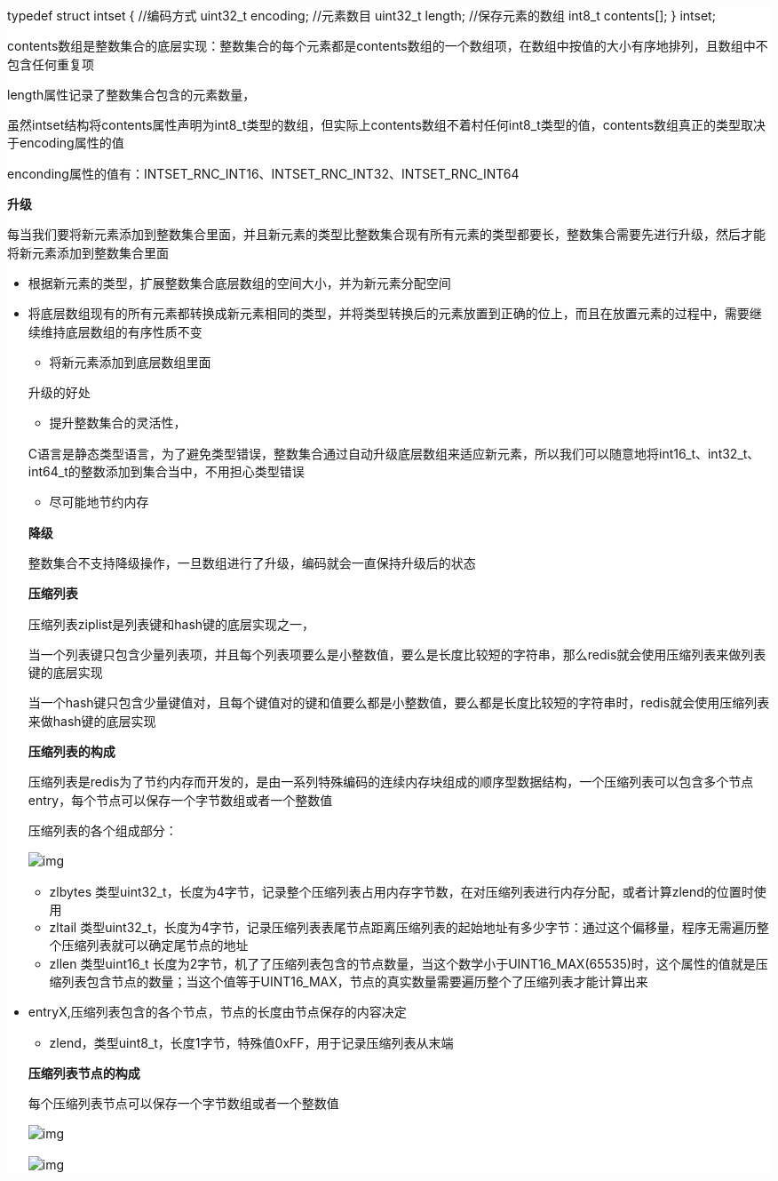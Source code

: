   typedef struct intset {    //编码方式    uint32_t encoding;    //元素数目    uint32_t length;    //保存元素的数组    int8_t contents[]; } intset;

  contents数组是整数集合的底层实现：整数集合的每个元素都是contents数组的一个数组项，在数组中按值的大小有序地排列，且数组中不包含任何重复项

  length属性记录了整数集合包含的元素数量，

  虽然intset结构将contents属性声明为int8_t类型的数组，但实际上contents数组不着村任何int8_t类型的值，contents数组真正的类型取决于encoding属性的值

  enconding属性的值有：INTSET_RNC_INT16、INTSET_RNC_INT32、INTSET_RNC_INT64

  **升级**

  每当我们要将新元素添加到整数集合里面，并且新元素的类型比整数集合现有所有元素的类型都要长，整数集合需要先进行升级，然后才能将新元素添加到整数集合里面
  
  - 根据新元素的类型，扩展整数集合底层数组的空间大小，并为新元素分配空间 
- 将底层数组现有的所有元素都转换成新元素相同的类型，并将类型转换后的元素放置到正确的位上，而且在放置元素的过程中，需要继续维持底层数组的有序性质不变
  - 将新元素添加到底层数组里面

  升级的好处

  - 提升整数集合的灵活性，

  C语言是静态类型语言，为了避免类型错误，整数集合通过自动升级底层数组来适应新元素，所以我们可以随意地将int16_t、int32_t、int64_t的整数添加到集合当中，不用担心类型错误

  - 尽可能地节约内存

  **降级**

  整数集合不支持降级操作，一旦数组进行了升级，编码就会一直保持升级后的状态

  **压缩列表**

  压缩列表ziplist是列表键和hash键的底层实现之一，

  当一个列表键只包含少量列表项，并且每个列表项要么是小整数值，要么是长度比较短的字符串，那么redis就会使用压缩列表来做列表键的底层实现

  当一个hash键只包含少量键值对，且每个键值对的键和值要么都是小整数值，要么都是长度比较短的字符串时，redis就会使用压缩列表来做hash键的底层实现

  **压缩列表的构成**

  压缩列表是redis为了节约内存而开发的，是由一系列特殊编码的连续内存块组成的顺序型数据结构，一个压缩列表可以包含多个节点entry，每个节点可以保存一个字节数组或者一个整数值

  压缩列表的各个组成部分：

  ![img](C:\Users\sinldo\AppData\Local\YNote\data\qqE93CDC822FCCF25F73A10EAE4B3F00C4\98ffa1914f5042118384adc8466ead9c\clipboard.png)
  
  - zlbytes 类型uint32_t，长度为4字节，记录整个压缩列表占用内存字节数，在对压缩列表进行内存分配，或者计算zlend的位置时使用
  - zltail 类型uint32_t，长度为4字节，记录压缩列表表尾节点距离压缩列表的起始地址有多少字节：通过这个偏移量，程序无需遍历整个压缩列表就可以确定尾节点的地址
  - zllen 类型uint16_t 长度为2字节，机了了压缩列表包含的节点数量，当这个数学小于UINT16_MAX(65535)时，这个属性的值就是压缩列表包含节点的数量；当这个值等于UINT16_MAX，节点的真实数量需要遍历整个了压缩列表才能计算出来
- entryX,压缩列表包含的各个节点，节点的长度由节点保存的内容决定
  - zlend，类型uint8_t，长度1字节，特殊值0xFF，用于记录压缩列表从末端

  **压缩列表节点的构成**

  每个压缩列表节点可以保存一个字节数组或者一个整数值

  ![img](C:\Users\sinldo\AppData\Local\YNote\data\qqE93CDC822FCCF25F73A10EAE4B3F00C4\0c378e4165e3442baab11a81c299b720\clipboard.png)

  ![img](C:\Users\sinldo\AppData\Local\YNote\data\qqE93CDC822FCCF25F73A10EAE4B3F00C4\77ee35c5822a44e6980c30eeb2fe3181\clipboard.png)
  